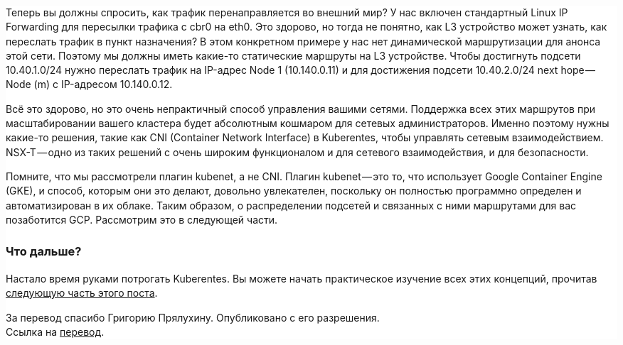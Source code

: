 Теперь вы должны спросить, как трафик перенаправляется во внешний мир? У нас включен стандартный Linux IP Forwarding для пересылки трафика с cbr0 на eth0. Это здорово, но тогда не понятно, как L3 устройство может узнать, как переслать трафик в пункт назначения? В этом конкретном примере у нас нет динамической маршрутизации для анонса этой сети. Поэтому мы должны иметь какие-то статические маршруты на L3 устройстве. Чтобы достигнуть подсети 10.40.1.0/24 нужно переслать трафик на IP-адрес Node 1 (10.140.0.11) и для достижения подсети 10.40.2.0/24 next hope — Node (m) с IP-адресом 10.140.0.12.

Всё это здорово, но это очень непрактичный способ управления вашими сетями. Поддержка всех этих маршрутов при масштабировании вашего кластера будет абсолютным кошмаром для сетевых администраторов. Именно поэтому нужны какие-то решения, такие как CNI (Container Network Interface) в Kuberentes, чтобы управлять сетевым взаимодействием. NSX-T — одно из таких решений с очень широким функционалом и для сетевого взаимодействия, и для безопасности.

Помните, что мы рассмотрели плагин kubenet, а не CNI. Плагин kubenet — это то, что использует Google Container Engine (GKE), и способ, которым они это делают, довольно увлекателен, поскольку он полностью программно определен и автоматизирован в их облаке. Таким образом, о распределении подсетей и связанных с ними маршрутами для вас позаботится GCP. Рассмотрим это в следующей части.

### Что дальше?

Настало время руками потрогать Kuberentes. Вы можете начать практическое изучение всех этих концепций, прочитав [следующую часть этого поста](https://www.hanymichaels.com/2017/10/18/kubernetes-introduction-for-vmware-users-part-2-the-practice/).

За перевод спасибо Григорию Прялухину. Опубликовано с его разрешения.  
Ссылка на [перевод](https://medium.com/@pryalukhin/kubernetes-introduction-for-vmware-users-232cc2f69c58?fbclid=IwAR1u8Jnqa7znYntj6HnXuwCMuqqxDXGJi-AND0NFJRqNyfZCzjPRz9pVv6s).